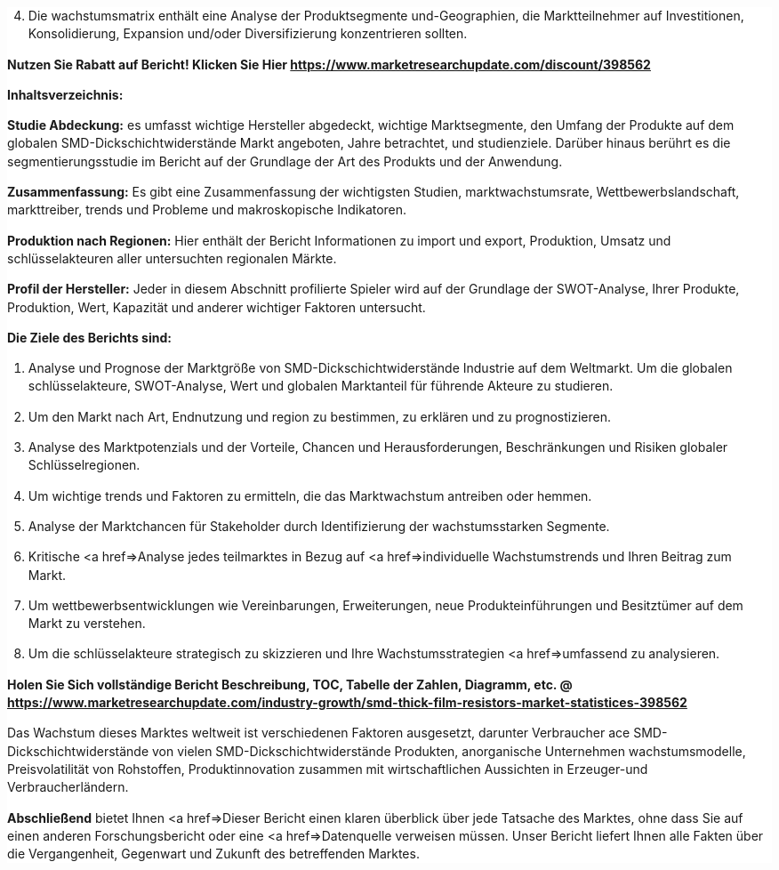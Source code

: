 4. Die wachstumsmatrix enthält eine Analyse der Produktsegmente und-Geographien, die Marktteilnehmer auf Investitionen, Konsolidierung, Expansion und/oder Diversifizierung konzentrieren sollten.

<strong>Nutzen Sie Rabatt auf Bericht! Klicken Sie Hier
</strong><strong><a href=https://www.marketresearchupdate.com/discount/398562>https://www.marketresearchupdate.com/discount/398562</b></u></font></strong></a>

<strong>Inhaltsverzeichnis:</strong>

<strong>Studie Abdeckung:</strong> es umfasst wichtige Hersteller abgedeckt, wichtige Marktsegmente, den Umfang der Produkte auf dem globalen SMD-Dickschichtwiderstände Markt angeboten, Jahre betrachtet, und studienziele. Darüber hinaus berührt es die segmentierungsstudie im Bericht auf der Grundlage der Art des Produkts und der Anwendung.

<strong>Zusammenfassung:</strong> Es gibt eine Zusammenfassung der wichtigsten Studien, marktwachstumsrate, Wettbewerbslandschaft, markttreiber, trends und Probleme und makroskopische Indikatoren.

<strong>Produktion nach Regionen:</strong> Hier enthält der Bericht Informationen zu import und export, Produktion, Umsatz und schlüsselakteuren aller untersuchten regionalen Märkte.

<strong>Profil der Hersteller:</strong> Jeder in diesem Abschnitt profilierte Spieler wird auf der Grundlage der SWOT-Analyse, Ihrer Produkte, Produktion, Wert, Kapazität und anderer wichtiger Faktoren untersucht.

<strong>Die Ziele des Berichts sind:</strong>

1) Analyse und Prognose der Marktgröße von SMD-Dickschichtwiderstände Industrie auf dem Weltmarkt.
Um die globalen schlüsselakteure, SWOT-Analyse, Wert und globalen Marktanteil für führende Akteure zu studieren.

2) Um den Markt nach Art, Endnutzung und region zu bestimmen, zu erklären und zu prognostizieren.

3) Analyse des Marktpotenzials und der Vorteile, Chancen und Herausforderungen, Beschränkungen und Risiken globaler Schlüsselregionen.

4) Um wichtige trends und Faktoren zu ermitteln, die das Marktwachstum antreiben oder hemmen.

5) Analyse der Marktchancen für Stakeholder durch Identifizierung der wachstumsstarken Segmente.

6) Kritische <a href=>Analyse</a> jedes teilmarktes in Bezug auf <a href=>individuelle</a> Wachstumstrends und Ihren Beitrag zum Markt.

7) Um wettbewerbsentwicklungen wie Vereinbarungen, Erweiterungen, neue Produkteinführungen und Besitztümer auf dem Markt zu verstehen.

8) Um die schlüsselakteure strategisch zu skizzieren und Ihre Wachstumsstrategien <a href=>umfassend</a> zu analysieren.

<strong>Holen Sie Sich vollständige Bericht Beschreibung, TOC, Tabelle der Zahlen, Diagramm, etc. @ </strong><strong><a href=https://www.marketresearchupdate.com/industry-growth/smd-thick-film-resistors-market-statistices-398562>https://www.marketresearchupdate.com/industry-growth/smd-thick-film-resistors-market-statistices-398562</a></font></strong>

Das Wachstum dieses Marktes weltweit ist verschiedenen Faktoren ausgesetzt, darunter Verbraucher ace SMD-Dickschichtwiderstände von vielen SMD-Dickschichtwiderstände Produkten, anorganische Unternehmen wachstumsmodelle, Preisvolatilität von Rohstoffen, Produktinnovation zusammen mit wirtschaftlichen Aussichten in Erzeuger-und Verbraucherländern.

<strong>Abschließend</strong> bietet Ihnen <a href=>Dieser</a> Bericht einen klaren überblick über jede Tatsache des Marktes, ohne dass Sie auf einen anderen Forschungsbericht oder eine <a href=>Datenquelle</a> verweisen müssen. Unser Bericht liefert Ihnen alle Fakten über die Vergangenheit, Gegenwart und Zukunft des betreffenden Marktes.
